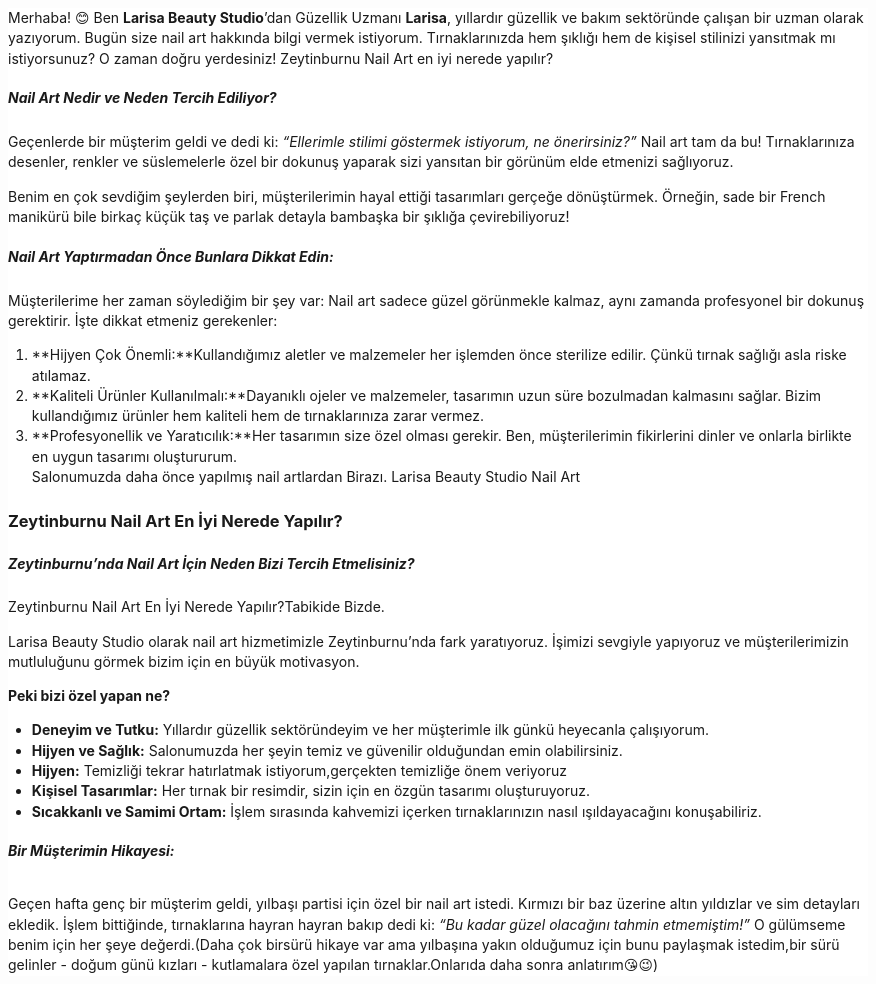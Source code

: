 Merhaba\! 😊 Ben **Larisa Beauty Studio**’dan Güzellik Uzmanı **Larisa**, yıllardır güzellik ve bakım sektöründe çalışan bir uzman olarak yazıyorum. Bugün size nail art hakkında bilgi vermek istiyorum. Tırnaklarınızda hem şıklığı hem de kişisel stilinizi yansıtmak mı istiyorsunuz? O zaman doğru yerdesiniz\! Zeytinburnu Nail Art en iyi nerede yapılır?

##### **Nail Art Nedir ve Neden Tercih Ediliyor?**

Geçenlerde bir müşterim geldi ve dedi ki: *“Ellerimle stilimi göstermek istiyorum, ne önerirsiniz?”* Nail art tam da bu\! Tırnaklarınıza desenler, renkler ve süslemelerle özel bir dokunuş yaparak sizi yansıtan bir görünüm elde etmenizi sağlıyoruz.

Benim en çok sevdiğim şeylerden biri, müşterilerimin hayal ettiği tasarımları gerçeğe dönüştürmek. Örneğin, sade bir French manikürü bile birkaç küçük taş ve parlak detayla bambaşka bir şıklığa çevirebiliyoruz\!

##### **Nail Art Yaptırmadan Önce Bunlara Dikkat Edin:**

Müşterilerime her zaman söylediğim bir şey var: Nail art sadece güzel görünmekle kalmaz, aynı zamanda profesyonel bir dokunuş gerektirir. İşte dikkat etmeniz gerekenler:

1. **Hijyen Çok Önemli:**Kullandığımız aletler ve malzemeler her işlemden önce sterilize edilir. Çünkü tırnak sağlığı asla riske atılamaz.  
2. **Kaliteli Ürünler Kullanılmalı:**Dayanıklı ojeler ve malzemeler, tasarımın uzun süre bozulmadan kalmasını sağlar. Bizim kullandığımız ürünler hem kaliteli hem de tırnaklarınıza zarar vermez.  
3. **Profesyonellik ve Yaratıcılık:**Her tasarımın size özel olması gerekir. Ben, müşterilerimin fikirlerini dinler ve onlarla birlikte en uygun tasarımı oluştururum.  
   Salonumuzda daha önce yapılmış nail artlardan Birazı. Larisa Beauty Studio Nail Art

### **Zeytinburnu Nail Art En İyi Nerede Yapılır?**

##### **Zeytinburnu’nda Nail Art İçin Neden Bizi Tercih Etmelisiniz?**

Zeytinburnu Nail Art En İyi Nerede Yapılır?Tabikide Bizde.

Larisa Beauty Studio olarak nail art hizmetimizle Zeytinburnu’nda fark yaratıyoruz. İşimizi sevgiyle yapıyoruz ve müşterilerimizin mutluluğunu görmek bizim için en büyük motivasyon.

**Peki bizi özel yapan ne?**

* **Deneyim ve Tutku:** Yıllardır güzellik sektöründeyim ve her müşterimle ilk günkü heyecanla çalışıyorum.  
* **Hijyen ve Sağlık:** Salonumuzda her şeyin temiz ve güvenilir olduğundan emin olabilirsiniz.  
* **Hijyen:** Temizliği tekrar hatırlatmak istiyorum,gerçekten temizliğe önem veriyoruz  
* **Kişisel Tasarımlar:** Her tırnak bir resimdir, sizin için en özgün tasarımı oluşturuyoruz.  
* **Sıcakkanlı ve Samimi Ortam:** İşlem sırasında kahvemizi içerken tırnaklarınızın nasıl ışıldayacağını konuşabiliriz.

###### **Bir Müşterimin Hikayesi:**

Geçen hafta genç bir müşterim geldi, yılbaşı partisi için özel bir nail art istedi. Kırmızı bir baz üzerine altın yıldızlar ve sim detayları ekledik. İşlem bittiğinde, tırnaklarına hayran hayran bakıp dedi ki: *“Bu kadar güzel olacağını tahmin etmemiştim\!”* O gülümseme benim için her şeye değerdi.(Daha çok birsürü hikaye var ama yılbaşına yakın olduğumuz için bunu paylaşmak istedim,bir sürü gelinler \- doğum günü kızları \- kutlamalara özel yapılan tırnaklar.Onlarıda daha sonra anlatırım😘😉)
